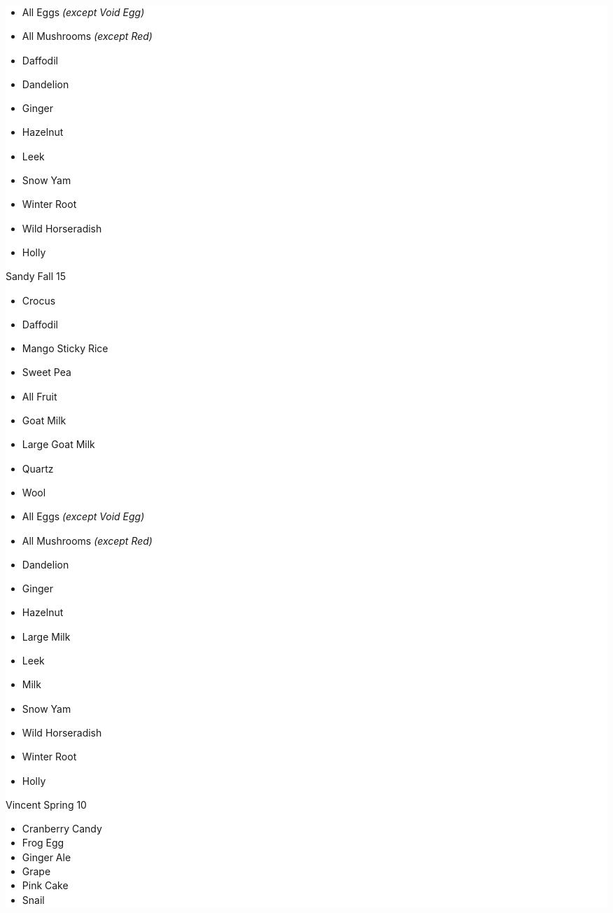 

- All Eggs *(except Void Egg)*
- All Mushrooms *(except Red)*
- Daffodil
- Dandelion
- Ginger
- Hazelnut
- Leek
- Snow Yam
- Winter Root



- Wild Horseradish



- Holly

Sandy Fall 15

- Crocus
- Daffodil
- Mango Sticky Rice
- Sweet Pea



- All Fruit
- Goat Milk
- Large Goat Milk
- Quartz
- Wool



- All Eggs *(except Void Egg)*
- All Mushrooms *(except Red)*
- Dandelion
- Ginger
- Hazelnut
- Large Milk
- Leek
- Milk
- Snow Yam
- Wild Horseradish
- Winter Root



- Holly

Vincent Spring 10

- Cranberry Candy
- Frog Egg
- Ginger Ale
- Grape
- Pink Cake
- Snail
